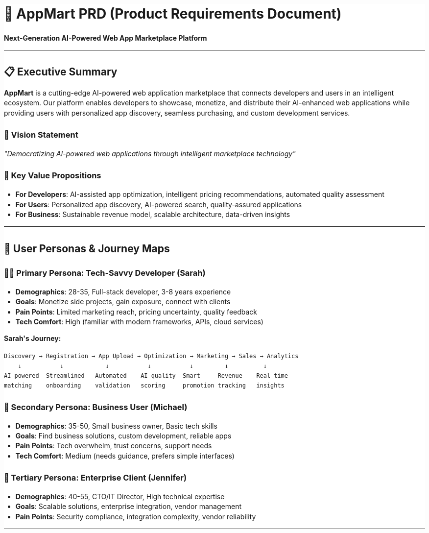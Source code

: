 # 🚀 AppMart PRD (Product Requirements Document)
**Next-Generation AI-Powered Web App Marketplace Platform**

---

## 📋 Executive Summary

**AppMart** is a cutting-edge AI-powered web application marketplace that connects developers and users in an intelligent ecosystem. Our platform enables developers to showcase, monetize, and distribute their AI-enhanced web applications while providing users with personalized app discovery, seamless purchasing, and custom development services.

### 🎯 Vision Statement
*"Democratizing AI-powered web applications through intelligent marketplace technology"*

### 🌟 Key Value Propositions
- **For Developers**: AI-assisted app optimization, intelligent pricing recommendations, automated quality assessment
- **For Users**: Personalized app discovery, AI-powered search, quality-assured applications
- **For Business**: Sustainable revenue model, scalable architecture, data-driven insights

---

## 👥 User Personas & Journey Maps

### 🧑‍💻 Primary Persona: Tech-Savvy Developer (Sarah)
- **Demographics**: 28-35, Full-stack developer, 3-8 years experience
- **Goals**: Monetize side projects, gain exposure, connect with clients
- **Pain Points**: Limited marketing reach, pricing uncertainty, quality feedback
- **Tech Comfort**: High (familiar with modern frameworks, APIs, cloud services)

**Sarah's Journey:**
```
Discovery → Registration → App Upload → Optimization → Marketing → Sales → Analytics
    ↓           ↓            ↓           ↓           ↓         ↓          ↓
AI-powered  Streamlined   Automated    AI quality  Smart     Revenue    Real-time
matching    onboarding    validation   scoring     promotion tracking   insights
```

### 🏢 Secondary Persona: Business User (Michael)
- **Demographics**: 35-50, Small business owner, Basic tech skills
- **Goals**: Find business solutions, custom development, reliable apps
- **Pain Points**: Tech overwhelm, trust concerns, support needs
- **Tech Comfort**: Medium (needs guidance, prefers simple interfaces)

### 🎨 Tertiary Persona: Enterprise Client (Jennifer)
- **Demographics**: 40-55, CTO/IT Director, High technical expertise
- **Goals**: Scalable solutions, enterprise integration, vendor management
- **Pain Points**: Security compliance, integration complexity, vendor reliability

---